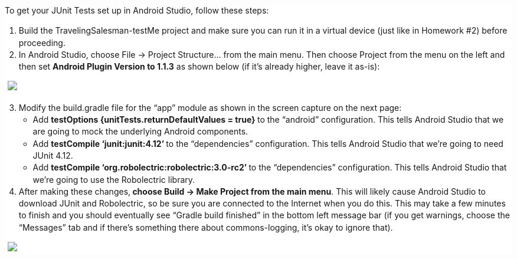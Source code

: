 


To get your JUnit Tests set up in Android Studio, follow these steps:

<ol>

 <li>Build the TravelingSalesman-testMe project and make sure you can run it in a virtual device (just like in Homework #2) before proceeding.</li>

 <li>In Android Studio, choose File -&gt; Project Structure… from the main menu. Then choose Project from the menu on the left and then set <strong>Android Plugin Version to 1.1.3</strong> as shown below (if it’s already higher, leave it as-is):</li>

</ol>




<img decoding="async" data-recalc-dims="1" data-src="https://i0.wp.com/www.ankitcodinghub.com/wp-content/uploads/2018/03/297.png?w=980&amp;ssl=1" class="lazyload" src="data:image/gif;base64,R0lGODlhAQABAAAAACH5BAEKAAEALAAAAAABAAEAAAICTAEAOw==">

 <noscript>

  <img decoding="async" src="https://i0.wp.com/www.ankitcodinghub.com/wp-content/uploads/2018/03/297.png?w=980&amp;ssl=1" data-recalc-dims="1">

 </noscript>




<ol start="3">

 <li>Modify the build.gradle file for the “app” module as shown in the screen capture on the next page:

  <ul>

   <li>Add <strong>testOptions {unitTests.returnDefaultValues = true} </strong>to the “android” configuration. This tells Android Studio that we are going to mock the underlying Android components.</li>

   <li>Add <strong>testCompile ‘junit:junit:4.12’ </strong>to the “dependencies” configuration. This tells Android Studio that we’re going to need JUnit 4.12.</li>

   <li>Add <strong>testCompile ‘org.robolectric:robolectric:3.0-rc2’ </strong>to the “dependencies” configuration. This tells Android Studio that we’re going to use the Robolectric library.</li>

  </ul></li>

 <li>After making these changes,<strong> choose Build -&gt; Make Project from the main menu</strong>. This will likely cause Android Studio to download JUnit and Robolectric, so be sure you are connected to the Internet when you do this. This may take a few minutes to finish and you should eventually see “Gradle build finished” in the bottom left message bar (if you get warnings, choose the “Messages” tab and if there’s something there about commons-logging, it’s okay to ignore that).</li>

</ol>

<img decoding="async" data-recalc-dims="1" data-src="https://i0.wp.com/www.ankitcodinghub.com/wp-content/uploads/2018/03/515.png?w=980&amp;ssl=1" class="lazyload" src="data:image/gif;base64,R0lGODlhAQABAAAAACH5BAEKAAEALAAAAAABAAEAAAICTAEAOw==">

 <noscript>

  <img decoding="async" src="https://i0.wp.com/www.ankitcodinghub.com/wp-content/uploads/2018/03/515.png?w=980&amp;ssl=1" data-recalc-dims="1">
